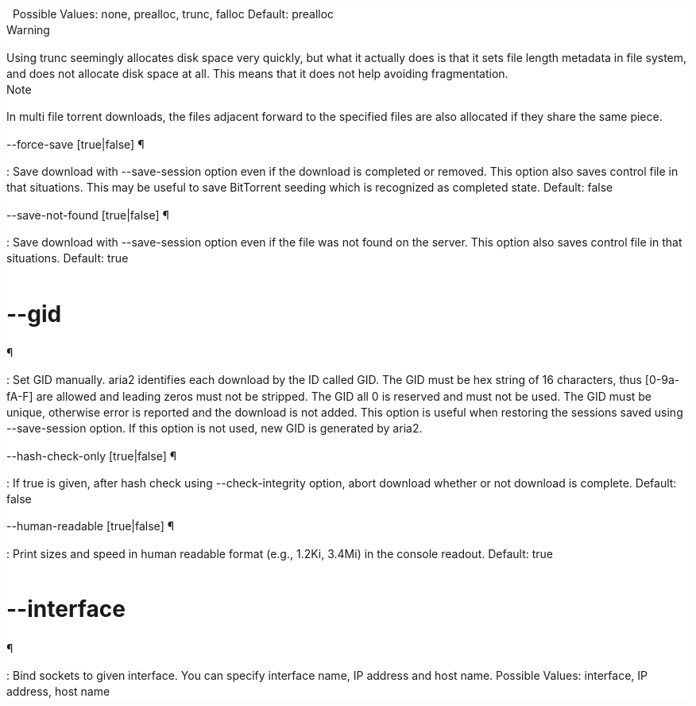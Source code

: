  
Possible Values: none, prealloc, trunc, falloc Default: prealloc  
Warning

Using trunc seemingly allocates disk space very quickly, but what it actually does is that it sets file length metadata in file system, and does not allocate disk space at all. This means that it does not help avoiding fragmentation.  
Note

In multi file torrent downloads, the files adjacent forward to the specified files are also allocated if they share the same piece.
 

--force-save
[true|false]
¶

:   Save download with --save-session option even if the download is completed or removed. This option also saves control file in that situations. This may be useful to save BitTorrent seeding which is recognized as completed state. Default: false

--save-not-found
[true|false]
¶

:   Save download with --save-session option even if the file was not found on the server. This option also saves control file in that situations. Default: true

--gid
=
¶

:   Set GID manually. aria2 identifies each download by the ID called GID. The GID must be hex string of 16 characters, thus [0-9a-fA-F] are allowed and leading zeros must not be stripped. The GID all 0 is reserved and must not be used. The GID must be unique, otherwise error is reported and the download is not added. This option is useful when restoring the sessions saved using --save-session option. If this option is not used, new GID is generated by aria2.

--hash-check-only
[true|false]
¶

:   If true is given, after hash check using --check-integrity option, abort download whether or not download is complete. Default: false

--human-readable
[true|false]
¶

:   Print sizes and speed in human readable format (e.g., 1.2Ki, 3.4Mi) in the console readout. Default: true

--interface
=
¶

:   Bind sockets to given interface. You can specify interface name, IP address and host name. Possible Values: interface, IP address, host name
